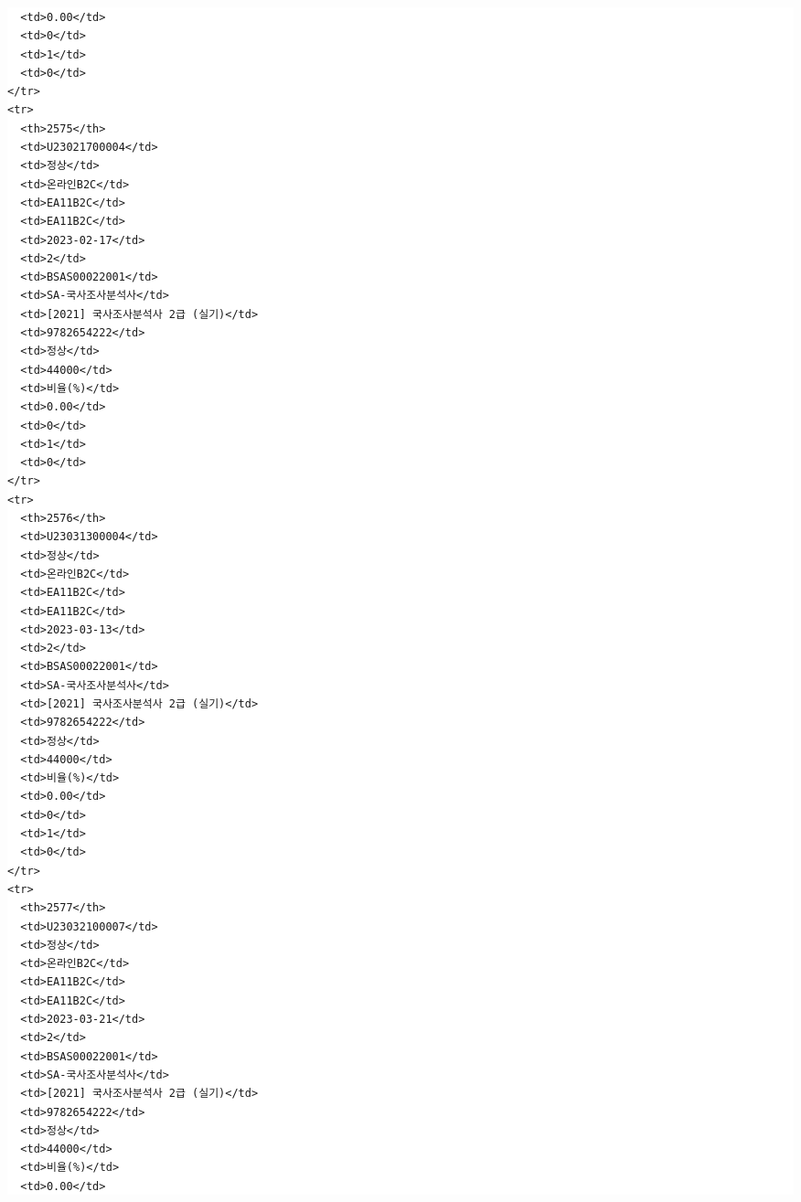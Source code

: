       <td>0.00</td>
      <td>0</td>
      <td>1</td>
      <td>0</td>
    </tr>
    <tr>
      <th>2575</th>
      <td>U23021700004</td>
      <td>정상</td>
      <td>온라인B2C</td>
      <td>EA11B2C</td>
      <td>EA11B2C</td>
      <td>2023-02-17</td>
      <td>2</td>
      <td>BSAS00022001</td>
      <td>SA-국사조사분석사</td>
      <td>[2021] 국사조사분석사 2급 (실기)</td>
      <td>9782654222</td>
      <td>정상</td>
      <td>44000</td>
      <td>비율(%)</td>
      <td>0.00</td>
      <td>0</td>
      <td>1</td>
      <td>0</td>
    </tr>
    <tr>
      <th>2576</th>
      <td>U23031300004</td>
      <td>정상</td>
      <td>온라인B2C</td>
      <td>EA11B2C</td>
      <td>EA11B2C</td>
      <td>2023-03-13</td>
      <td>2</td>
      <td>BSAS00022001</td>
      <td>SA-국사조사분석사</td>
      <td>[2021] 국사조사분석사 2급 (실기)</td>
      <td>9782654222</td>
      <td>정상</td>
      <td>44000</td>
      <td>비율(%)</td>
      <td>0.00</td>
      <td>0</td>
      <td>1</td>
      <td>0</td>
    </tr>
    <tr>
      <th>2577</th>
      <td>U23032100007</td>
      <td>정상</td>
      <td>온라인B2C</td>
      <td>EA11B2C</td>
      <td>EA11B2C</td>
      <td>2023-03-21</td>
      <td>2</td>
      <td>BSAS00022001</td>
      <td>SA-국사조사분석사</td>
      <td>[2021] 국사조사분석사 2급 (실기)</td>
      <td>9782654222</td>
      <td>정상</td>
      <td>44000</td>
      <td>비율(%)</td>
      <td>0.00</td>